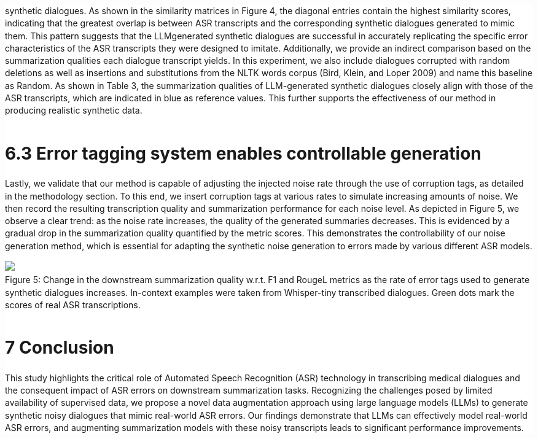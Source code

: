 synthetic dialogues. As shown in the similarity matrices in Figure 4, the diagonal entries contain the highest similarity scores, indicating that the greatest overlap is between ASR transcripts and the corresponding synthetic dialogues generated to mimic them. This pattern suggests that the LLMgenerated synthetic dialogues are successful in accurately replicating the specific error characteristics of the ASR transcripts they were designed to imitate. Additionally, we provide an indirect comparison based on the summarization qualities each dialogue transcript yields. In this experiment, we also include dialogues corrupted with random deletions as well as insertions and substitutions from the NLTK words corpus (Bird, Klein, and Loper 2009) and name this baseline as Random. As shown in Table 3, the summarization qualities of LLM-generated synthetic dialogues closely align with those of the ASR transcripts, which are indicated in blue as reference values. This further supports the effectiveness of our method in producing realistic synthetic data.

# 6.3 Error tagging system enables controllable generation

Lastly, we validate that our method is capable of adjusting the injected noise rate through the use of corruption tags, as detailed in the methodology section. To this end, we insert corruption tags at various rates to simulate increasing amounts of noise. We then record the resulting transcription quality and summarization performance for each noise level. As depicted in Figure 5, we observe a clear trend: as the noise rate increases, the quality of the generated summaries decreases. This is evidenced by a gradual drop in the summarization quality quantified by the metric scores. This demonstrates the controllability of our noise generation method, which is essential for adapting the synthetic noise generation to errors made by various different ASR models.

![](images/24c0d1e1662797ca206759294d0ff2f8990b0e87fb9c10917c70a6e5cc0e7643.jpg)  
Figure 5: Change in the downstream summarization quality w.r.t. F1 and RougeL metrics as the rate of error tags used to generate synthetic dialogues increases. In-context examples were taken from Whisper-tiny transcribed dialogues. Green dots mark the scores of real ASR transcriptions.

# 7 Conclusion

This study highlights the critical role of Automated Speech Recognition (ASR) technology in transcribing medical dialogues and the consequent impact of ASR errors on downstream summarization tasks. Recognizing the challenges posed by limited availability of supervised data, we propose a novel data augmentation approach using large language models (LLMs) to generate synthetic noisy dialogues that mimic real-world ASR errors. Our findings demonstrate that LLMs can effectively model real-world ASR errors, and augmenting summarization models with these noisy transcripts leads to significant performance improvements.